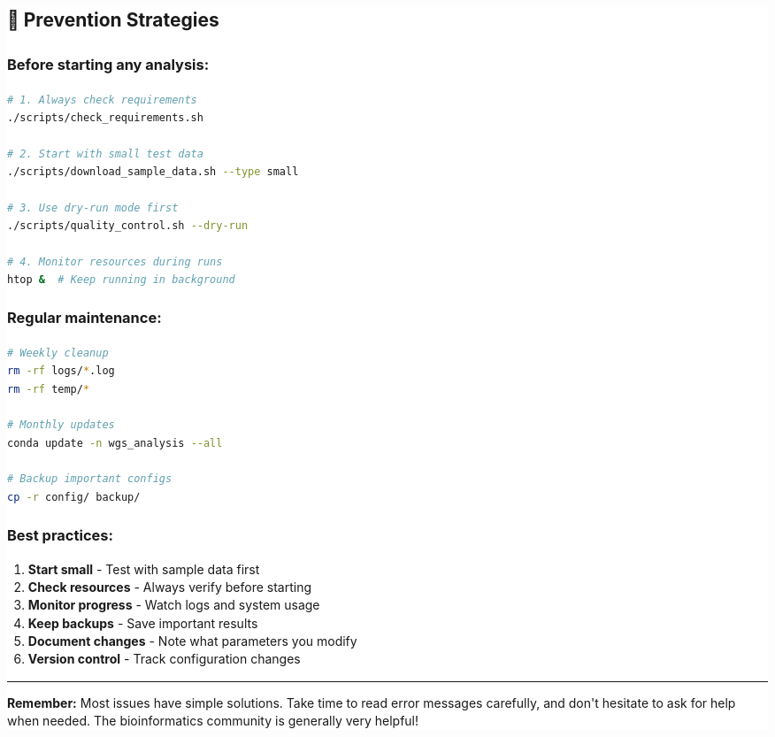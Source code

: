 ## 🔄 Prevention Strategies

### Before starting any analysis:

```bash
# 1. Always check requirements
./scripts/check_requirements.sh

# 2. Start with small test data
./scripts/download_sample_data.sh --type small

# 3. Use dry-run mode first
./scripts/quality_control.sh --dry-run

# 4. Monitor resources during runs
htop &  # Keep running in background
```

### Regular maintenance:

```bash
# Weekly cleanup
rm -rf logs/*.log
rm -rf temp/*

# Monthly updates
conda update -n wgs_analysis --all

# Backup important configs
cp -r config/ backup/
```

### Best practices:

1. **Start small** - Test with sample data first
2. **Check resources** - Always verify before starting
3. **Monitor progress** - Watch logs and system usage  
4. **Keep backups** - Save important results
5. **Document changes** - Note what parameters you modify
6. **Version control** - Track configuration changes

---

**Remember:** Most issues have simple solutions. Take time to read error messages carefully, and don't hesitate to ask for help when needed. The bioinformatics community is generally very helpful!